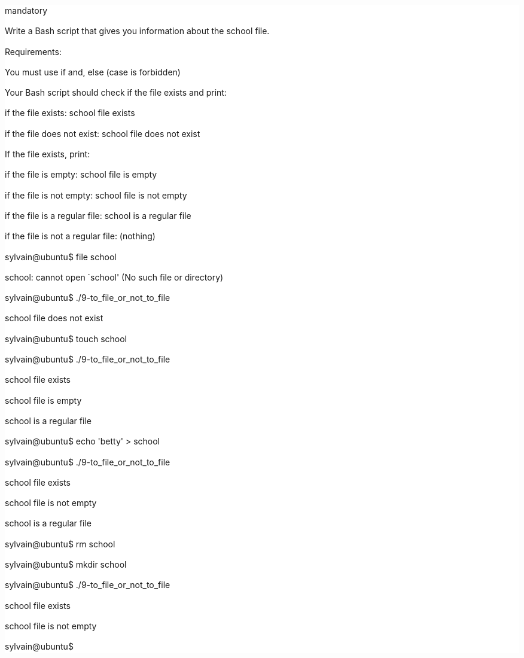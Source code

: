 mandatory

Write a Bash script that gives you information about the school file.



Requirements:



You must use if and, else (case is forbidden)

Your Bash script should check if the file exists and print:

if the file exists: school file exists

if the file does not exist: school file does not exist

If the file exists, print:

if the file is empty: school file is empty

if the file is not empty: school file is not empty

if the file is a regular file: school is a regular file

if the file is not a regular file: (nothing)

sylvain@ubuntu$ file school

school: cannot open `school' (No such file or directory)

sylvain@ubuntu$ ./9-to_file_or_not_to_file 

school file does not exist

sylvain@ubuntu$ touch school

sylvain@ubuntu$ ./9-to_file_or_not_to_file 

school file exists

school file is empty

school is a regular file

sylvain@ubuntu$ echo 'betty' > school 

sylvain@ubuntu$ ./9-to_file_or_not_to_file 

school file exists

school file is not empty

school is a regular file

sylvain@ubuntu$ rm school 

sylvain@ubuntu$ mkdir school

sylvain@ubuntu$ ./9-to_file_or_not_to_file 

school file exists

school file is not empty

sylvain@ubuntu$ 
